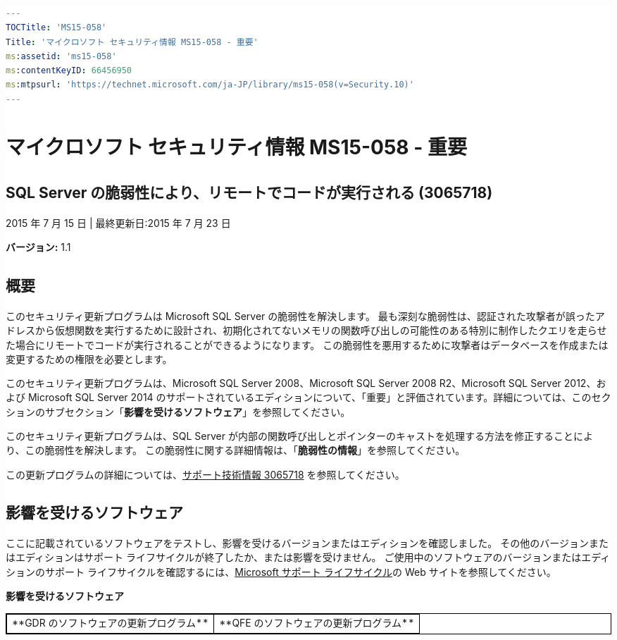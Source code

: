 ```yaml
---
TOCTitle: 'MS15-058'
Title: 'マイクロソフト セキュリティ情報 MS15-058 - 重要'
ms:assetid: 'ms15-058'
ms:contentKeyID: 66456950
ms:mtpsurl: 'https://technet.microsoft.com/ja-JP/library/ms15-058(v=Security.10)'
---
```


マイクロソフト セキュリティ情報 MS15-058 - 重要
===============================================

SQL Server の脆弱性により、リモートでコードが実行される (3065718)
-----------------------------------------------------------------

2015 年 7 月 15 日 | 最終更新日:2015 年 7 月 23 日

**バージョン:** 1.1

概要
----

<span id="sectionToggle0"></span>
このセキュリティ更新プログラムは Microsoft SQL Server の脆弱性を解決します。 最も深刻な脆弱性は、認証された攻撃者が誤ったアドレスから仮想関数を実行するために設計され、初期化されてないメモリの関数呼び出しの可能性のある特別に制作したクエリを走らせた場合にリモートでコードが実行されることができるようになります。 この脆弱性を悪用するために攻撃者はデータベースを作成または変更するための権限を必要とします。

このセキュリティ更新プログラムは、Microsoft SQL Server 2008、Microsoft SQL Server 2008 R2、Microsoft SQL Server 2012、および Microsoft SQL Server 2014 のサポートされているエディションについて、「重要」と評価されています。詳細については、このセクションのサブセクション「**影響を受けるソフトウェア**」を参照してください。

このセキュリティ更新プログラムは、SQL Server が内部の関数呼び出しとポインターのキャストを処理する方法を修正することにより、この脆弱性を解決します。 この脆弱性に関する詳細情報は、「**脆弱性の情報**」を参照してください。

<span id="KBArticle"></span>
この更新プログラムの詳細については、[サポート技術情報 3065718](https://support.microsoft.com/ja-jp/kb/3065718) を参照してください。

影響を受けるソフトウェア
------------------------

<span id="sectionToggle1"></span>
ここに記載されているソフトウェアをテストし、影響を受けるバージョンまたはエディションを確認しました。 その他のバージョンまたはエディションはサポート ライフサイクルが終了したか、または影響を受けません。 ご使用中のソフトウェアのバージョンまたはエディションのサポート ライフサイクルを確認するには、[Microsoft サポート ライフサイクル](http://go.microsoft.com/fwlink/?linkid=21742)の Web サイトを参照してください。

**影響を受けるソフトウェア**

<p></p>
<table style="border:1px solid black;">
<tr>
<td style="border:1px solid black;">
**GDR のソフトウェアの更新プログラム**

</td>
<td style="border:1px solid black;">
**QFE のソフトウェアの更新プログラム**
